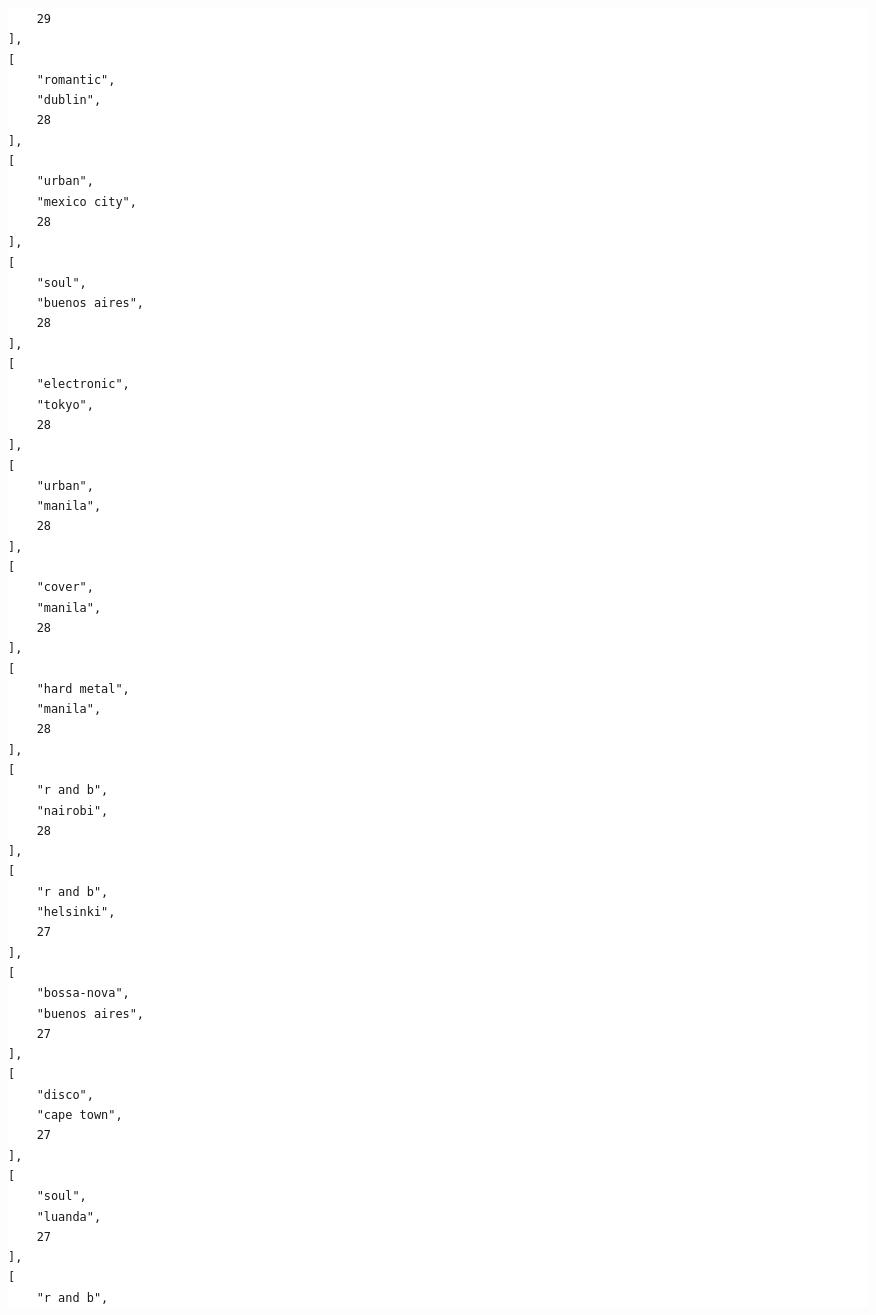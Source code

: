         29
    ],
    [
        "romantic",
        "dublin",
        28
    ],
    [
        "urban",
        "mexico city",
        28
    ],
    [
        "soul",
        "buenos aires",
        28
    ],
    [
        "electronic",
        "tokyo",
        28
    ],
    [
        "urban",
        "manila",
        28
    ],
    [
        "cover",
        "manila",
        28
    ],
    [
        "hard metal",
        "manila",
        28
    ],
    [
        "r and b",
        "nairobi",
        28
    ],
    [
        "r and b",
        "helsinki",
        27
    ],
    [
        "bossa-nova",
        "buenos aires",
        27
    ],
    [
        "disco",
        "cape town",
        27
    ],
    [
        "soul",
        "luanda",
        27
    ],
    [
        "r and b",
